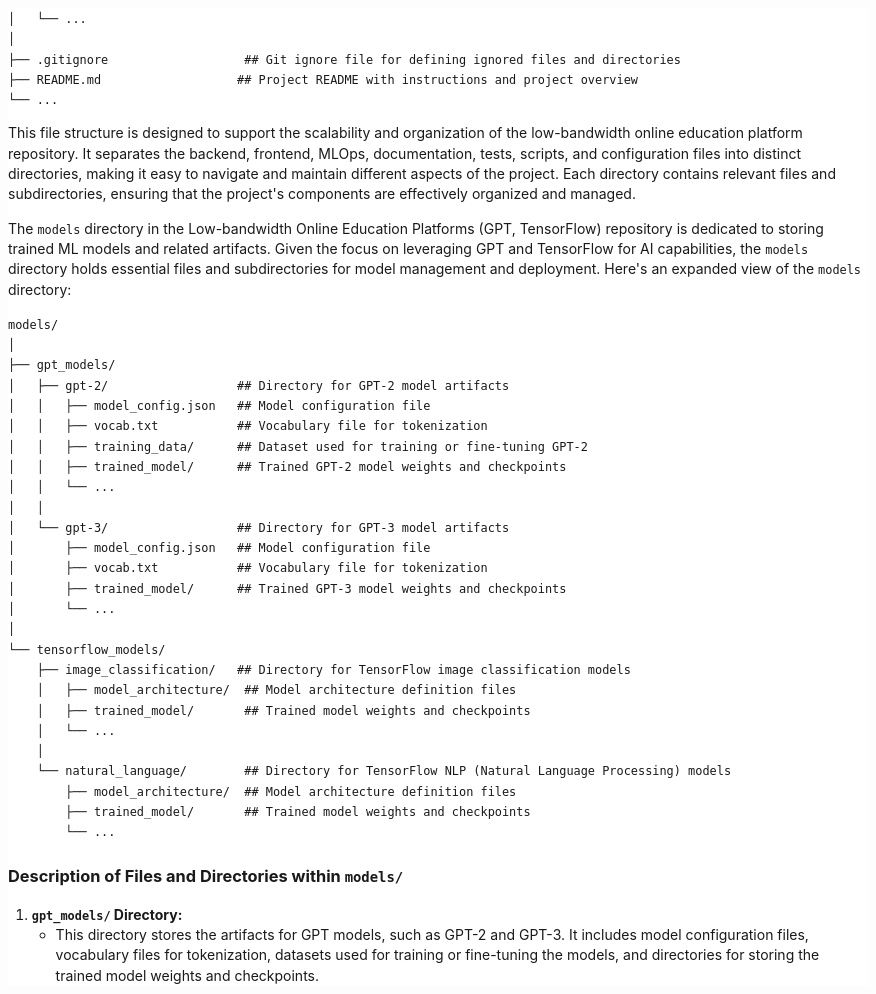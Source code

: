 ```plaintext
│   └── ...
│
├── .gitignore                   ## Git ignore file for defining ignored files and directories
├── README.md                   ## Project README with instructions and project overview
└── ...
```
This file structure is designed to support the scalability and organization of the low-bandwidth online education platform repository. It separates the backend, frontend, MLOps, documentation, tests, scripts, and configuration files into distinct directories, making it easy to navigate and maintain different aspects of the project. Each directory contains relevant files and subdirectories, ensuring that the project's components are effectively organized and managed.

The `models` directory in the Low-bandwidth Online Education Platforms (GPT, TensorFlow) repository is dedicated to storing trained ML models and related artifacts. Given the focus on leveraging GPT and TensorFlow for AI capabilities, the `models` directory holds essential files and subdirectories for model management and deployment. Here's an expanded view of the `models` directory:

```plaintext
models/
│
├── gpt_models/
│   ├── gpt-2/                  ## Directory for GPT-2 model artifacts
│   │   ├── model_config.json   ## Model configuration file
│   │   ├── vocab.txt           ## Vocabulary file for tokenization
│   │   ├── training_data/      ## Dataset used for training or fine-tuning GPT-2
│   │   ├── trained_model/      ## Trained GPT-2 model weights and checkpoints
│   │   └── ...
│   │
│   └── gpt-3/                  ## Directory for GPT-3 model artifacts
│       ├── model_config.json   ## Model configuration file
│       ├── vocab.txt           ## Vocabulary file for tokenization
│       ├── trained_model/      ## Trained GPT-3 model weights and checkpoints
│       └── ...
│
└── tensorflow_models/
    ├── image_classification/   ## Directory for TensorFlow image classification models
    │   ├── model_architecture/  ## Model architecture definition files
    │   ├── trained_model/       ## Trained model weights and checkpoints
    │   └── ...
    │
    └── natural_language/        ## Directory for TensorFlow NLP (Natural Language Processing) models
        ├── model_architecture/  ## Model architecture definition files
        ├── trained_model/       ## Trained model weights and checkpoints
        └── ...
```

### Description of Files and Directories within `models/`

1. **`gpt_models/` Directory:**
    - This directory stores the artifacts for GPT models, such as GPT-2 and GPT-3. It includes model configuration files, vocabulary files for tokenization, datasets used for training or fine-tuning the models, and directories for storing the trained model weights and checkpoints.
